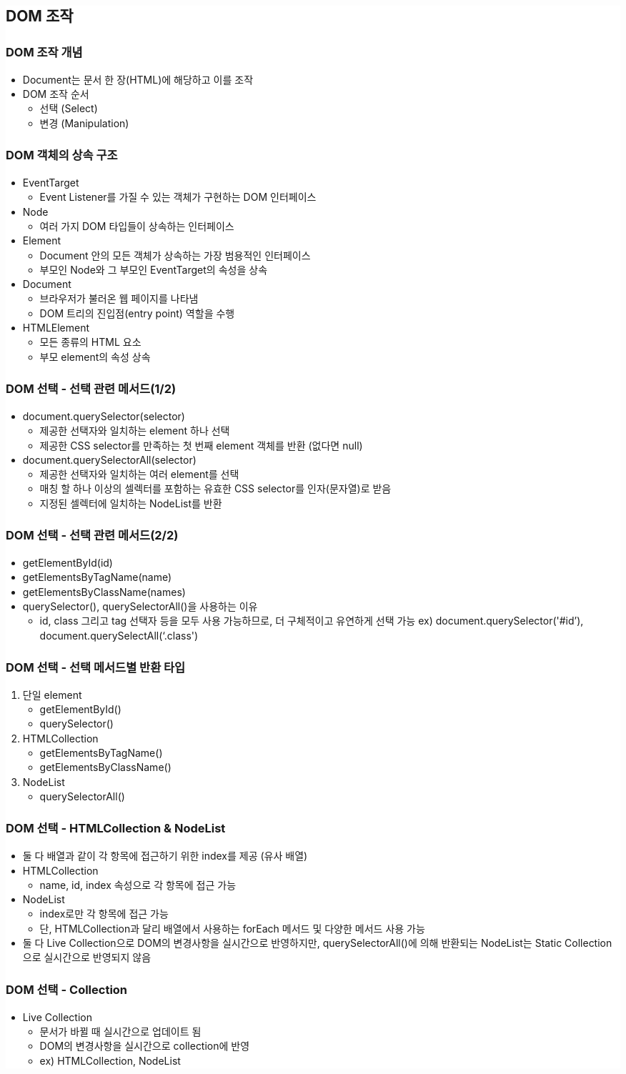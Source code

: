 ## DOM 조작
### DOM 조작 개념
- Document는 문서 한 장(HTML)에 해당하고 이를 조작
- DOM 조작 순서
    - 선택 (Select)
    - 변경 (Manipulation)
### DOM 객체의 상속 구조
- EventTarget
    - Event Listener를 가질 수 있는 객체가 구현하는 DOM 인터페이스
- Node
    - 여러 가지 DOM 타입들이 상속하는 인터페이스
- Element
    - Document 안의 모든 객체가 상속하는 가장 범용적인 인터페이스
    - 부모인 Node와 그 부모인 EventTarget의 속성을 상속
- Document
    - 브라우저가 불러온 웹 페이지를 나타냄
    - DOM 트리의 진입점(entry point) 역할을 수행
- HTMLElement
    - 모든 종류의 HTML 요소
    - 부모 element의 속성 상속
### DOM 선택 - 선택 관련 메서드(1/2)
- document.querySelector(selector)
    - 제공한 선택자와 일치하는 element 하나 선택
    - 제공한 CSS selector를 만족하는 첫 번째 element 객체를 반환 (없다면 null)
- document.querySelectorAll(selector)
    - 제공한 선택자와 일치하는 여러 element를 선택
    - 매칭 할 하나 이상의 셀렉터를 포함하는 유효한 CSS selector를 인자(문자열)로 받음
    - 지정된 셀렉터에 일치하는 NodeList를 반환
### DOM 선택 - 선택 관련 메서드(2/2)
- getElementById(id)
- getElementsByTagName(name)
- getElementsByClassName(names)
- querySelector(), querySelectorAll()을 사용하는 이유
    - id, class 그리고 tag 선택자 등을 모두 사용 가능하므로, 더 구체적이고 유연하게 선택 가능
    ex) document.querySelector('#id’), document.querySelectAll(‘.class')
### DOM 선택 - 선택 메서드별 반환 타입
1. 단일 element
    - getElementById()
    - querySelector()
2. HTMLCollection
    - getElementsByTagName()
    - getElementsByClassName()
3. NodeList
    - querySelectorAll()
### DOM 선택 - HTMLCollection & NodeList
- 둘 다 배열과 같이 각 항목에 접근하기 위한 index를 제공 (유사 배열)
- HTMLCollection
    - name, id, index 속성으로 각 항목에 접근 가능
- NodeList
    - index로만 각 항목에 접근 가능
    - 단, HTMLCollection과 달리 배열에서 사용하는 forEach 메서드 및 다양한 메서드 사용 가능
- 둘 다 Live Collection으로 DOM의 변경사항을 실시간으로 반영하지만,
querySelectorAll()에 의해 반환되는 NodeList는 Static Collection으로 실시간으로 반영되지 않음
### DOM 선택 - Collection
- Live Collection
    - 문서가 바뀔 때 실시간으로 업데이트 됨
    - DOM의 변경사항을 실시간으로 collection에 반영
    - ex) HTMLCollection, NodeList